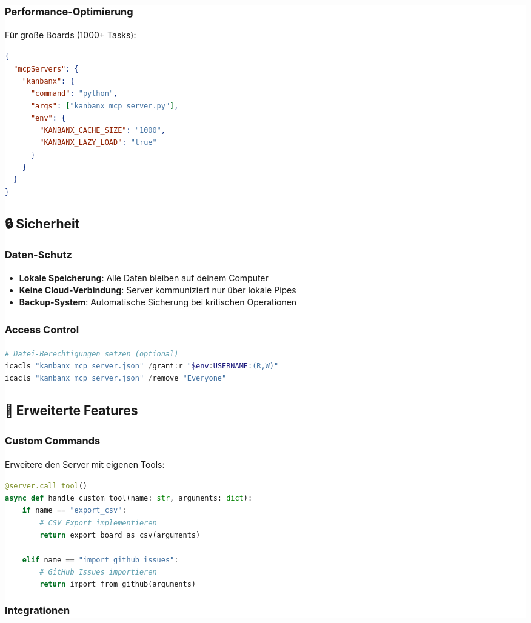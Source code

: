 ### Performance-Optimierung

Für große Boards (1000+ Tasks):

```json
{
  "mcpServers": {
    "kanbanx": {
      "command": "python",
      "args": ["kanbanx_mcp_server.py"],
      "env": {
        "KANBANX_CACHE_SIZE": "1000",
        "KANBANX_LAZY_LOAD": "true"
      }
    }
  }
}
```

## 🔒 Sicherheit

### Daten-Schutz
- **Lokale Speicherung**: Alle Daten bleiben auf deinem Computer
- **Keine Cloud-Verbindung**: Server kommuniziert nur über lokale Pipes
- **Backup-System**: Automatische Sicherung bei kritischen Operationen

### Access Control
```powershell
# Datei-Berechtigungen setzen (optional)
icacls "kanbanx_mcp_server.json" /grant:r "$env:USERNAME:(R,W)"
icacls "kanbanx_mcp_server.json" /remove "Everyone"
```

## 🚀 Erweiterte Features

### Custom Commands

Erweitere den Server mit eigenen Tools:

```python
@server.call_tool()
async def handle_custom_tool(name: str, arguments: dict):
    if name == "export_csv":
        # CSV Export implementieren
        return export_board_as_csv(arguments)
    
    elif name == "import_github_issues":
        # GitHub Issues importieren
        return import_from_github(arguments)
```

### Integrationen
